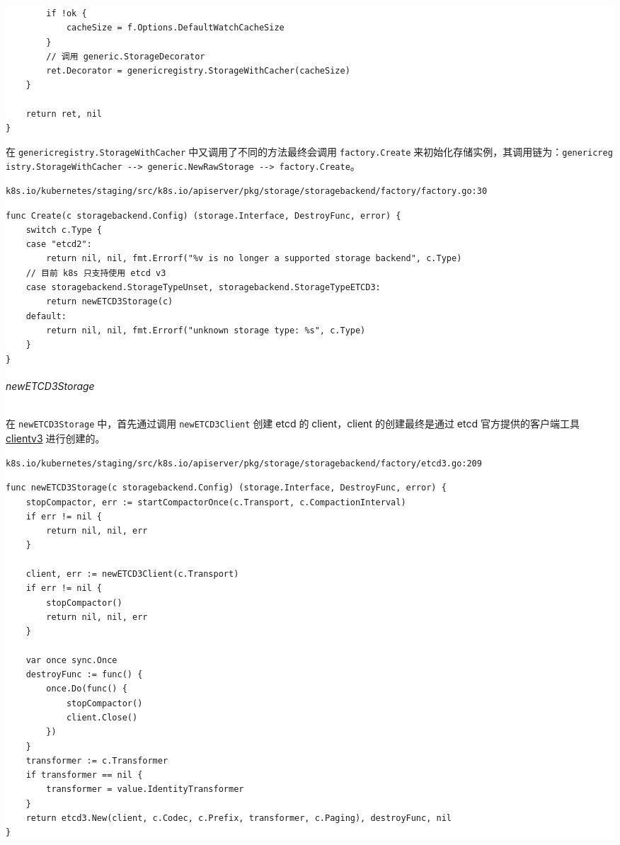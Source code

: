             if !ok {
                cacheSize = f.Options.DefaultWatchCacheSize
            }
            // 调用 generic.StorageDecorator
            ret.Decorator = genericregistry.StorageWithCacher(cacheSize)
        }

        return ret, nil
    }

在 `genericregistry.StorageWithCacher` 中又调用了不同的方法最终会调用 `factory.Create` 来初始化存储实例，其调用链为：`genericregistry.StorageWithCacher --> generic.NewRawStorage --> factory.Create`。

`k8s.io/kubernetes/staging/src/k8s.io/apiserver/pkg/storage/storagebackend/factory/factory.go:30`

    func Create(c storagebackend.Config) (storage.Interface, DestroyFunc, error) {
        switch c.Type {
        case "etcd2":
            return nil, nil, fmt.Errorf("%v is no longer a supported storage backend", c.Type)
        // 目前 k8s 只支持使用 etcd v3
        case storagebackend.StorageTypeUnset, storagebackend.StorageTypeETCD3:
            return newETCD3Storage(c)
        default:
            return nil, nil, fmt.Errorf("unknown storage type: %s", c.Type)
        }
    }

###### newETCD3Storage

在 `newETCD3Storage` 中，首先通过调用 `newETCD3Client` 创建 etcd 的 client，client 的创建最终是通过 etcd 官方提供的客户端工具 [clientv3](https://github.com/etcd-io/etcd/tree/master/clientv3) 进行创建的。

`k8s.io/kubernetes/staging/src/k8s.io/apiserver/pkg/storage/storagebackend/factory/etcd3.go:209`

    func newETCD3Storage(c storagebackend.Config) (storage.Interface, DestroyFunc, error) {
        stopCompactor, err := startCompactorOnce(c.Transport, c.CompactionInterval)
        if err != nil {
            return nil, nil, err
        }

        client, err := newETCD3Client(c.Transport)
        if err != nil {
            stopCompactor()
            return nil, nil, err
        }

        var once sync.Once
        destroyFunc := func() {
            once.Do(func() {
                stopCompactor()
                client.Close()
            })
        }
        transformer := c.Transformer
        if transformer == nil {
            transformer = value.IdentityTransformer
        }
        return etcd3.New(client, c.Codec, c.Prefix, transformer, c.Paging), destroyFunc, nil
    }
